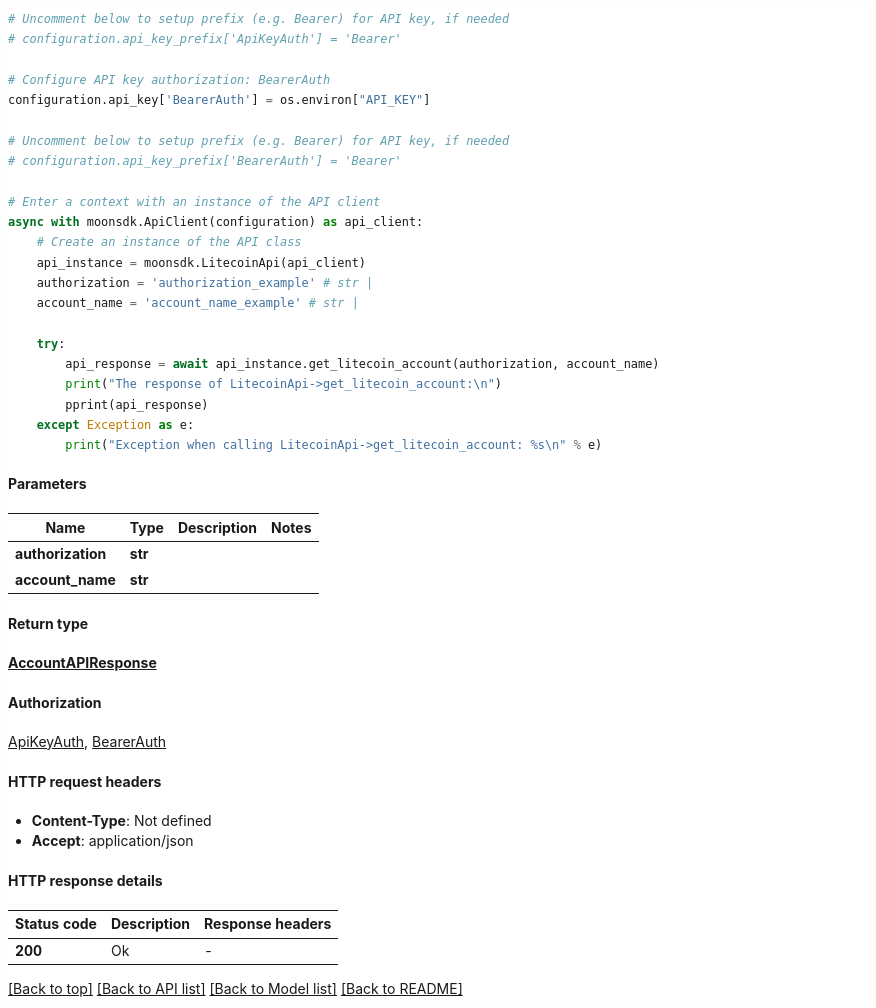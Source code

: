 ```python
# Uncomment below to setup prefix (e.g. Bearer) for API key, if needed
# configuration.api_key_prefix['ApiKeyAuth'] = 'Bearer'

# Configure API key authorization: BearerAuth
configuration.api_key['BearerAuth'] = os.environ["API_KEY"]

# Uncomment below to setup prefix (e.g. Bearer) for API key, if needed
# configuration.api_key_prefix['BearerAuth'] = 'Bearer'

# Enter a context with an instance of the API client
async with moonsdk.ApiClient(configuration) as api_client:
    # Create an instance of the API class
    api_instance = moonsdk.LitecoinApi(api_client)
    authorization = 'authorization_example' # str | 
    account_name = 'account_name_example' # str | 

    try:
        api_response = await api_instance.get_litecoin_account(authorization, account_name)
        print("The response of LitecoinApi->get_litecoin_account:\n")
        pprint(api_response)
    except Exception as e:
        print("Exception when calling LitecoinApi->get_litecoin_account: %s\n" % e)
```

#### Parameters

| Name              | Type    | Description | Notes |
| ----------------- | ------- | ----------- | ----- |
| **authorization** | **str** |             |       |
| **account\_name** | **str** |             |       |

#### Return type

[**AccountAPIResponse**](AccountAPIResponse.md)

#### Authorization

[ApiKeyAuth](./#ApiKeyAuth), [BearerAuth](./#BearerAuth)

#### HTTP request headers

* **Content-Type**: Not defined
* **Accept**: application/json

#### HTTP response details

| Status code | Description | Response headers |
| ----------- | ----------- | ---------------- |
| **200**     | Ok          | -                |

[\[Back to top\]](LitecoinApi.md) [\[Back to API list\]](./#documentation-for-api-endpoints) [\[Back to Model list\]](./#documentation-for-models) [\[Back to README\]](./)
